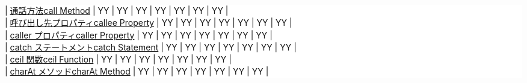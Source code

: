 | [<span data-ttu-id="ac96e-429">通話方法</span><span class="sxs-lookup"><span data-stu-id="ac96e-429">call Method</span></span>](/scripting/javascript/reference/call-method-function-javascript) | <span data-ttu-id="ac96e-430">Y</span><span class="sxs-lookup"><span data-stu-id="ac96e-430">Y</span></span> | <span data-ttu-id="ac96e-431">Y</span><span class="sxs-lookup"><span data-stu-id="ac96e-431">Y</span></span> | <span data-ttu-id="ac96e-432">Y</span><span class="sxs-lookup"><span data-stu-id="ac96e-432">Y</span></span> | <span data-ttu-id="ac96e-433">Y</span><span class="sxs-lookup"><span data-stu-id="ac96e-433">Y</span></span> | <span data-ttu-id="ac96e-434">Y</span><span class="sxs-lookup"><span data-stu-id="ac96e-434">Y</span></span> | <span data-ttu-id="ac96e-435">Y</span><span class="sxs-lookup"><span data-stu-id="ac96e-435">Y</span></span> | <span data-ttu-id="ac96e-436">Y</span><span class="sxs-lookup"><span data-stu-id="ac96e-436">Y</span></span> |  
| [<span data-ttu-id="ac96e-437">呼び出し先プロパティ</span><span class="sxs-lookup"><span data-stu-id="ac96e-437">callee Property</span></span>](/scripting/javascript/reference/callee-property-arguments-javascript) | <span data-ttu-id="ac96e-438">Y</span><span class="sxs-lookup"><span data-stu-id="ac96e-438">Y</span></span> | <span data-ttu-id="ac96e-439">Y</span><span class="sxs-lookup"><span data-stu-id="ac96e-439">Y</span></span> | <span data-ttu-id="ac96e-440">Y</span><span class="sxs-lookup"><span data-stu-id="ac96e-440">Y</span></span> | <span data-ttu-id="ac96e-441">Y</span><span class="sxs-lookup"><span data-stu-id="ac96e-441">Y</span></span> | <span data-ttu-id="ac96e-442">Y</span><span class="sxs-lookup"><span data-stu-id="ac96e-442">Y</span></span> | <span data-ttu-id="ac96e-443">Y</span><span class="sxs-lookup"><span data-stu-id="ac96e-443">Y</span></span> | <span data-ttu-id="ac96e-444">Y</span><span class="sxs-lookup"><span data-stu-id="ac96e-444">Y</span></span> |  
| [<span data-ttu-id="ac96e-445">caller プロパティ</span><span class="sxs-lookup"><span data-stu-id="ac96e-445">caller Property</span></span>](/scripting/javascript/reference/caller-property-function-javascript) | <span data-ttu-id="ac96e-446">Y</span><span class="sxs-lookup"><span data-stu-id="ac96e-446">Y</span></span> | <span data-ttu-id="ac96e-447">Y</span><span class="sxs-lookup"><span data-stu-id="ac96e-447">Y</span></span> | <span data-ttu-id="ac96e-448">Y</span><span class="sxs-lookup"><span data-stu-id="ac96e-448">Y</span></span> | <span data-ttu-id="ac96e-449">Y</span><span class="sxs-lookup"><span data-stu-id="ac96e-449">Y</span></span> | <span data-ttu-id="ac96e-450">Y</span><span class="sxs-lookup"><span data-stu-id="ac96e-450">Y</span></span> | <span data-ttu-id="ac96e-451">Y</span><span class="sxs-lookup"><span data-stu-id="ac96e-451">Y</span></span> | <span data-ttu-id="ac96e-452">Y</span><span class="sxs-lookup"><span data-stu-id="ac96e-452">Y</span></span> |  
| [<span data-ttu-id="ac96e-453">catch ステートメント</span><span class="sxs-lookup"><span data-stu-id="ac96e-453">catch Statement</span></span>](/scripting/javascript/reference/try-dot-dot-dot-catch-dot-dot-dot-finally-statement-javascript) | <span data-ttu-id="ac96e-454">Y</span><span class="sxs-lookup"><span data-stu-id="ac96e-454">Y</span></span> | <span data-ttu-id="ac96e-455">Y</span><span class="sxs-lookup"><span data-stu-id="ac96e-455">Y</span></span> | <span data-ttu-id="ac96e-456">Y</span><span class="sxs-lookup"><span data-stu-id="ac96e-456">Y</span></span> | <span data-ttu-id="ac96e-457">Y</span><span class="sxs-lookup"><span data-stu-id="ac96e-457">Y</span></span> | <span data-ttu-id="ac96e-458">Y</span><span class="sxs-lookup"><span data-stu-id="ac96e-458">Y</span></span> | <span data-ttu-id="ac96e-459">Y</span><span class="sxs-lookup"><span data-stu-id="ac96e-459">Y</span></span> | <span data-ttu-id="ac96e-460">Y</span><span class="sxs-lookup"><span data-stu-id="ac96e-460">Y</span></span> |  
| [<span data-ttu-id="ac96e-461">ceil 関数</span><span class="sxs-lookup"><span data-stu-id="ac96e-461">ceil Function</span></span>](/scripting/javascript/reference/math-ceil-function-javascript) | <span data-ttu-id="ac96e-462">Y</span><span class="sxs-lookup"><span data-stu-id="ac96e-462">Y</span></span> | <span data-ttu-id="ac96e-463">Y</span><span class="sxs-lookup"><span data-stu-id="ac96e-463">Y</span></span> | <span data-ttu-id="ac96e-464">Y</span><span class="sxs-lookup"><span data-stu-id="ac96e-464">Y</span></span> | <span data-ttu-id="ac96e-465">Y</span><span class="sxs-lookup"><span data-stu-id="ac96e-465">Y</span></span> | <span data-ttu-id="ac96e-466">Y</span><span class="sxs-lookup"><span data-stu-id="ac96e-466">Y</span></span> | <span data-ttu-id="ac96e-467">Y</span><span class="sxs-lookup"><span data-stu-id="ac96e-467">Y</span></span> | <span data-ttu-id="ac96e-468">Y</span><span class="sxs-lookup"><span data-stu-id="ac96e-468">Y</span></span> |  
| [<span data-ttu-id="ac96e-469">charAt メソッド</span><span class="sxs-lookup"><span data-stu-id="ac96e-469">charAt Method</span></span>](/scripting/javascript/reference/charat-method-string-javascript) | <span data-ttu-id="ac96e-470">Y</span><span class="sxs-lookup"><span data-stu-id="ac96e-470">Y</span></span> | <span data-ttu-id="ac96e-471">Y</span><span class="sxs-lookup"><span data-stu-id="ac96e-471">Y</span></span> | <span data-ttu-id="ac96e-472">Y</span><span class="sxs-lookup"><span data-stu-id="ac96e-472">Y</span></span> | <span data-ttu-id="ac96e-473">Y</span><span class="sxs-lookup"><span data-stu-id="ac96e-473">Y</span></span> | <span data-ttu-id="ac96e-474">Y</span><span class="sxs-lookup"><span data-stu-id="ac96e-474">Y</span></span> | <span data-ttu-id="ac96e-475">Y</span><span class="sxs-lookup"><span data-stu-id="ac96e-475">Y</span></span> | <span data-ttu-id="ac96e-476">Y</span><span class="sxs-lookup"><span data-stu-id="ac96e-476">Y</span></span> |  